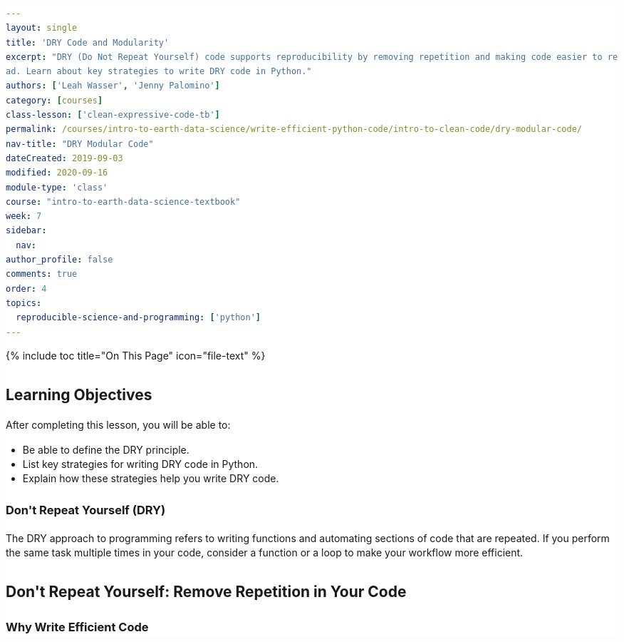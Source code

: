 ```yaml
---
layout: single
title: 'DRY Code and Modularity'
excerpt: "DRY (Do Not Repeat Yourself) code supports reproducibility by removing repetition and making code easier to read. Learn about key strategies to write DRY code in Python."
authors: ['Leah Wasser', 'Jenny Palomino']
category: [courses]
class-lesson: ['clean-expressive-code-tb']
permalink: /courses/intro-to-earth-data-science/write-efficient-python-code/intro-to-clean-code/dry-modular-code/
nav-title: "DRY Modular Code"
dateCreated: 2019-09-03
modified: 2020-09-16
module-type: 'class'
course: "intro-to-earth-data-science-textbook"
week: 7
sidebar:
  nav:
author_profile: false
comments: true
order: 4
topics:
  reproducible-science-and-programming: ['python']
---
```

{% include toc title="On This Page" icon="file-text" %}

<div class='notice--success' markdown="1">

## <i class="fa fa-graduation-cap" aria-hidden="true"></i> Learning Objectives

After completing this lesson, you will be able to:

* Be able to define the DRY principle.
* List key strategies for writing DRY code in Python.
* Explain how these strategies help you write DRY code.

</div>


### Don't Repeat Yourself  (DRY)

The DRY approach to programming refers to writing functions and automating sections of code that are repeated. If you perform the same task multiple times in your code, consider a function or a loop to make your workflow more
efficient.


## Don't Repeat Yourself: Remove Repetition in Your Code

### Why Write Efficient Code
